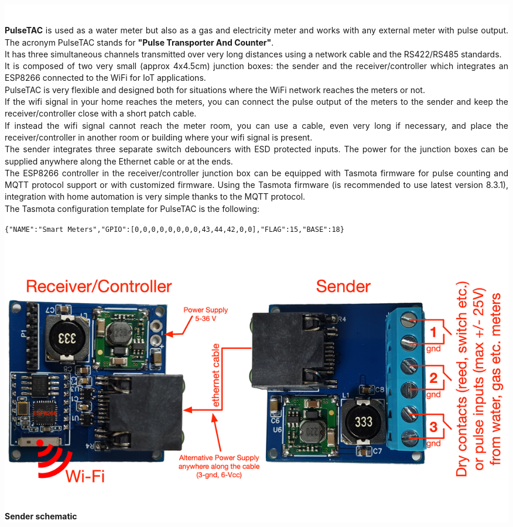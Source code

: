 </p>
<br>
<p align="justify">
<b>PulseTAC</b> is used as a water meter but also as a gas and electricity meter and works with any external meter with pulse output. The acronym PulseTAC stands for <b>"Pulse Transporter And Counter"</b>.<br>
It has three simultaneous channels transmitted over very long distances using a network cable and the RS422/RS485 standards.<br>
It is composed of two very small (approx 4x4.5cm) junction boxes: the sender and the receiver/controller which integrates an ESP8266 connected to the WiFi for IoT applications.<br>
PulseTAC is very flexible and designed both for situations where the WiFi network reaches the meters or not.<br>
If the wifi signal in your home reaches the meters, you can connect the pulse output of the meters to the sender and keep the receiver/controller close with a short patch cable.<br>
If instead the wifi signal cannot reach the meter room, you can use a cable, even very long if necessary, and place the receiver/controller in another room or building where your wifi signal is present.<br>
The sender integrates three separate switch debouncers with ESD protected inputs. The power for the junction boxes can be supplied anywhere along the Ethernet cable or at the ends.<br>
The ESP8266 controller in the receiver/controller junction box can be equipped with Tasmota firmware for pulse counting and MQTT protocol support or with customized firmware. Using the Tasmota firmware (is recommended to use latest version 8.3.1), integration with home automation is very simple thanks to the MQTT protocol.<br>
The Tasmota configuration template for PulseTAC is the following:
</p>

```
{"NAME":"Smart Meters","GPIO":[0,0,0,0,0,0,0,0,43,44,42,0,0],"FLAG":15,"BASE":18}
```

<br><br>
<p align="center">
<img src="Images/wiring.jpg">
</p>
<br>
<b>Sender schematic</b><br>
<p align="center">